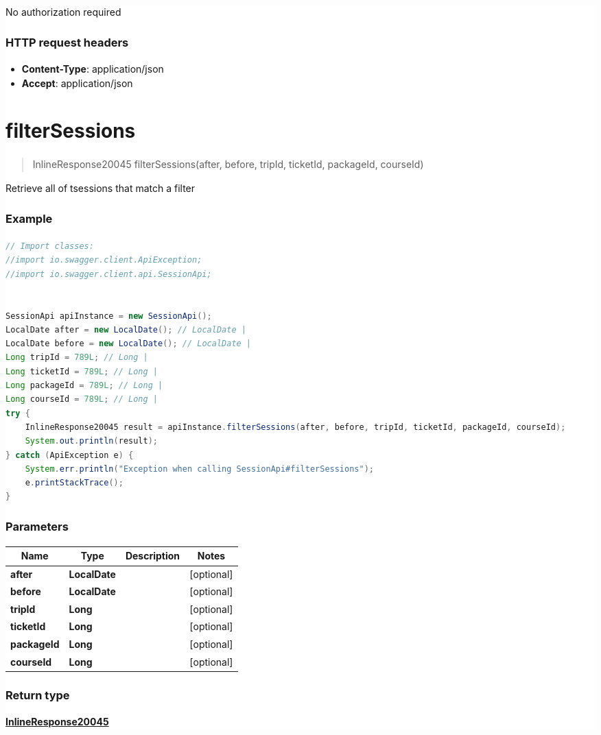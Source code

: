 No authorization required

### HTTP request headers

 - **Content-Type**: application/json
 - **Accept**: application/json

<a name="filterSessions"></a>
# **filterSessions**
> InlineResponse20045 filterSessions(after, before, tripId, ticketId, packageId, courseId)

Retrieve all of tsessions that match a filter

### Example
```java
// Import classes:
//import io.swagger.client.ApiException;
//import io.swagger.client.api.SessionApi;


SessionApi apiInstance = new SessionApi();
LocalDate after = new LocalDate(); // LocalDate | 
LocalDate before = new LocalDate(); // LocalDate | 
Long tripId = 789L; // Long | 
Long ticketId = 789L; // Long | 
Long packageId = 789L; // Long | 
Long courseId = 789L; // Long | 
try {
    InlineResponse20045 result = apiInstance.filterSessions(after, before, tripId, ticketId, packageId, courseId);
    System.out.println(result);
} catch (ApiException e) {
    System.err.println("Exception when calling SessionApi#filterSessions");
    e.printStackTrace();
}
```

### Parameters

Name | Type | Description  | Notes
------------- | ------------- | ------------- | -------------
 **after** | **LocalDate**|  | [optional]
 **before** | **LocalDate**|  | [optional]
 **tripId** | **Long**|  | [optional]
 **ticketId** | **Long**|  | [optional]
 **packageId** | **Long**|  | [optional]
 **courseId** | **Long**|  | [optional]

### Return type

[**InlineResponse20045**](InlineResponse20045.md)
